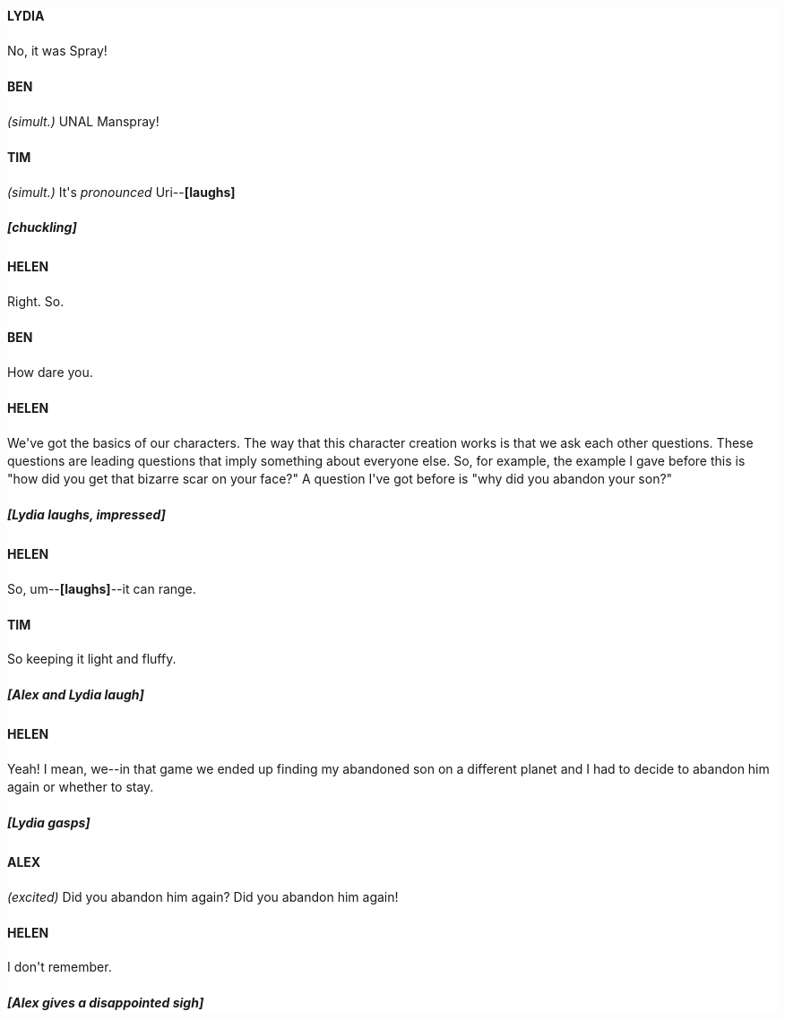 #### LYDIA

No, it was Spray!

#### BEN

*(simult.)* UNAL Manspray!

#### TIM

*(simult.)* It's *pronounced* Uri--__[laughs]__

##### [chuckling]

#### HELEN

Right. So.

#### BEN

How dare you.

#### HELEN

We've got the basics of our characters. The way that this character creation works is that we ask each other questions. These questions are leading questions that imply something about everyone else. So, for example, the example I gave before this is "how did you get that bizarre scar on your face?" A question I've got before is "why did you abandon your son?"

##### [Lydia laughs, impressed]

#### HELEN

So, um--__[laughs]__--it can range.

#### TIM

So keeping it light and fluffy.

##### [Alex and Lydia laugh]

#### HELEN

Yeah! I mean, we--in that game we ended up finding my abandoned son on a different planet and I had to decide to abandon him again or whether to stay.

##### [Lydia gasps]

#### ALEX

*(excited)* Did you abandon him again? Did you abandon him again!

#### HELEN

I don't remember.

##### [Alex gives a disappointed sigh]
